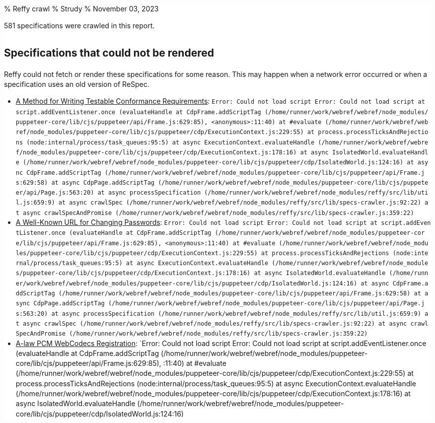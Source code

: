 % Reffy crawl
% Strudy
% November 03, 2023

581 specifications were crawled in this report.


## Specifications that could not be rendered

Reffy could not fetch or render these specifications for some reason. This may happen when a network error occurred or when a specification uses an old version of ReSpec.

- [A Method for Writing Testable Conformance Requirements](https://www.w3.org/TR/test-methodology/): `Error: Could not load script Error: Could not load script
    at script.addEventListener.once (evaluateHandle at CdpFrame.addScriptTag (/home/runner/work/webref/webref/node_modules/puppeteer-core/lib/cjs/puppeteer/api/Frame.js:629:85), <anonymous>:11:40)
    at #evaluate (/home/runner/work/webref/webref/node_modules/puppeteer-core/lib/cjs/puppeteer/cdp/ExecutionContext.js:229:55)
    at process.processTicksAndRejections (node:internal/process/task_queues:95:5)
    at async ExecutionContext.evaluateHandle (/home/runner/work/webref/webref/node_modules/puppeteer-core/lib/cjs/puppeteer/cdp/ExecutionContext.js:178:16)
    at async IsolatedWorld.evaluateHandle (/home/runner/work/webref/webref/node_modules/puppeteer-core/lib/cjs/puppeteer/cdp/IsolatedWorld.js:124:16)
    at async CdpFrame.addScriptTag (/home/runner/work/webref/webref/node_modules/puppeteer-core/lib/cjs/puppeteer/api/Frame.js:629:58)
    at async CdpPage.addScriptTag (/home/runner/work/webref/webref/node_modules/puppeteer-core/lib/cjs/puppeteer/api/Page.js:563:20)
    at async processSpecification (/home/runner/work/webref/webref/node_modules/reffy/src/lib/util.js:659:9)
    at async crawlSpec (/home/runner/work/webref/webref/node_modules/reffy/src/lib/specs-crawler.js:92:22)
    at async crawlSpecAndPromise (/home/runner/work/webref/webref/node_modules/reffy/src/lib/specs-crawler.js:359:22)`
- [A Well-Known URL for Changing Passwords](https://w3c.github.io/webappsec-change-password-url/): `Error: Could not load script Error: Could not load script
    at script.addEventListener.once (evaluateHandle at CdpFrame.addScriptTag (/home/runner/work/webref/webref/node_modules/puppeteer-core/lib/cjs/puppeteer/api/Frame.js:629:85), <anonymous>:11:40)
    at #evaluate (/home/runner/work/webref/webref/node_modules/puppeteer-core/lib/cjs/puppeteer/cdp/ExecutionContext.js:229:55)
    at process.processTicksAndRejections (node:internal/process/task_queues:95:5)
    at async ExecutionContext.evaluateHandle (/home/runner/work/webref/webref/node_modules/puppeteer-core/lib/cjs/puppeteer/cdp/ExecutionContext.js:178:16)
    at async IsolatedWorld.evaluateHandle (/home/runner/work/webref/webref/node_modules/puppeteer-core/lib/cjs/puppeteer/cdp/IsolatedWorld.js:124:16)
    at async CdpFrame.addScriptTag (/home/runner/work/webref/webref/node_modules/puppeteer-core/lib/cjs/puppeteer/api/Frame.js:629:58)
    at async CdpPage.addScriptTag (/home/runner/work/webref/webref/node_modules/puppeteer-core/lib/cjs/puppeteer/api/Page.js:563:20)
    at async processSpecification (/home/runner/work/webref/webref/node_modules/reffy/src/lib/util.js:659:9)
    at async crawlSpec (/home/runner/work/webref/webref/node_modules/reffy/src/lib/specs-crawler.js:92:22)
    at async crawlSpecAndPromise (/home/runner/work/webref/webref/node_modules/reffy/src/lib/specs-crawler.js:359:22)`
- [A-law PCM WebCodecs Registration](https://w3c.github.io/webcodecs/alaw_codec_registration.html): `Error: Could not load script Error: Could not load script
    at script.addEventListener.once (evaluateHandle at CdpFrame.addScriptTag (/home/runner/work/webref/webref/node_modules/puppeteer-core/lib/cjs/puppeteer/api/Frame.js:629:85), <anonymous>:11:40)
    at #evaluate (/home/runner/work/webref/webref/node_modules/puppeteer-core/lib/cjs/puppeteer/cdp/ExecutionContext.js:229:55)
    at process.processTicksAndRejections (node:internal/process/task_queues:95:5)
    at async ExecutionContext.evaluateHandle (/home/runner/work/webref/webref/node_modules/puppeteer-core/lib/cjs/puppeteer/cdp/ExecutionContext.js:178:16)
    at async IsolatedWorld.evaluateHandle (/home/runner/work/webref/webref/node_modules/puppeteer-core/lib/cjs/puppeteer/cdp/IsolatedWorld.js:124:16)